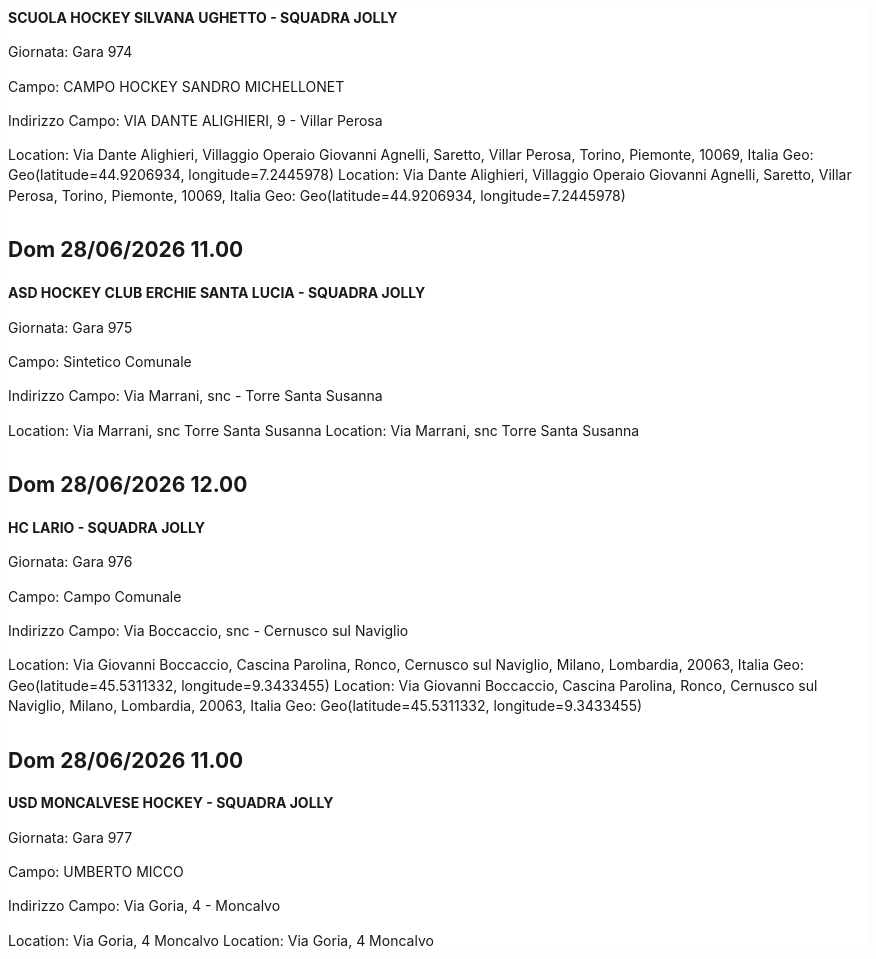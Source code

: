 <strong>SCUOLA HOCKEY SILVANA UGHETTO - SQUADRA JOLLY</strong>

Giornata: Gara 974

Campo: CAMPO HOCKEY SANDRO MICHELLONET 

Indirizzo Campo:  VIA DANTE ALIGHIERI, 9 - Villar Perosa

Location: Via Dante Alighieri, Villaggio Operaio Giovanni Agnelli, Saretto, Villar Perosa, Torino, Piemonte, 10069, Italia
Geo: Geo(latitude=44.9206934, longitude=7.2445978)
Location: Via Dante Alighieri, Villaggio Operaio Giovanni Agnelli, Saretto, Villar Perosa, Torino, Piemonte, 10069, Italia
Geo: Geo(latitude=44.9206934, longitude=7.2445978)


## Dom 28/06/2026 11.00

<strong>ASD HOCKEY CLUB ERCHIE SANTA LUCIA - SQUADRA JOLLY</strong>

Giornata: Gara 975

Campo: Sintetico Comunale 

Indirizzo Campo:  Via Marrani, snc - Torre Santa Susanna

Location:  Via Marrani, snc Torre Santa Susanna
Location:  Via Marrani, snc Torre Santa Susanna


## Dom 28/06/2026 12.00

<strong>HC LARIO - SQUADRA JOLLY</strong>

Giornata: Gara 976

Campo: Campo Comunale 

Indirizzo Campo:  Via Boccaccio, snc - Cernusco sul Naviglio

Location: Via Giovanni Boccaccio, Cascina Parolina, Ronco, Cernusco sul Naviglio, Milano, Lombardia, 20063, Italia
Geo: Geo(latitude=45.5311332, longitude=9.3433455)
Location: Via Giovanni Boccaccio, Cascina Parolina, Ronco, Cernusco sul Naviglio, Milano, Lombardia, 20063, Italia
Geo: Geo(latitude=45.5311332, longitude=9.3433455)


## Dom 28/06/2026 11.00

<strong>USD MONCALVESE HOCKEY - SQUADRA JOLLY</strong>

Giornata: Gara 977

Campo: UMBERTO MICCO 

Indirizzo Campo:  Via Goria, 4 - Moncalvo

Location:  Via Goria, 4 Moncalvo
Location:  Via Goria, 4 Moncalvo
